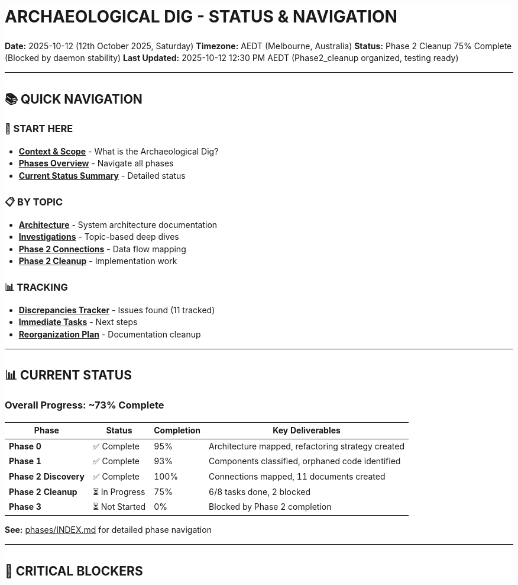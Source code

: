 # ARCHAEOLOGICAL DIG - STATUS & NAVIGATION
**Date:** 2025-10-12 (12th October 2025, Saturday)
**Timezone:** AEDT (Melbourne, Australia)
**Status:** Phase 2 Cleanup 75% Complete (Blocked by daemon stability)
**Last Updated:** 2025-10-12 12:30 PM AEDT (Phase2_cleanup organized, testing ready)

---

## 📚 QUICK NAVIGATION

### 🎯 START HERE
- **[Context & Scope](00_CONTEXT_AND_SCOPE.md)** - What is the Archaeological Dig?
- **[Phases Overview](phases/INDEX.md)** - Navigate all phases
- **[Current Status Summary](summary/ARCHAEOLOGICAL_DIG_STATUS_CONSOLIDATED.md)** - Detailed status

### 📋 BY TOPIC
- **[Architecture](architecture/INDEX.md)** - System architecture documentation
- **[Investigations](investigations/INDEX.md)** - Topic-based deep dives
- **[Phase 2 Connections](phase2_connections/INDEX.md)** - Data flow mapping
- **[Phase 2 Cleanup](phase2_cleanup/INDEX.md)** - Implementation work

### 📊 TRACKING
- **[Discrepancies Tracker](summary/DISCREPANCIES_TRACKER.md)** - Issues found (11 tracked)
- **[Immediate Tasks](tasks/IMMEDIATE_TASKS.md)** - Next steps
- **[Reorganization Plan](summary/REORGANIZATION_PLAN.md)** - Documentation cleanup

---

## 📊 CURRENT STATUS

### Overall Progress: ~73% Complete

| Phase | Status | Completion | Key Deliverables |
|-------|--------|------------|------------------|
| **Phase 0** | ✅ Complete | 95% | Architecture mapped, refactoring strategy created |
| **Phase 1** | ✅ Complete | 93% | Components classified, orphaned code identified |
| **Phase 2 Discovery** | ✅ Complete | 100% | Connections mapped, 11 documents created |
| **Phase 2 Cleanup** | ⏳ In Progress | 75% | 6/8 tasks done, 2 blocked |
| **Phase 3** | ⏳ Not Started | 0% | Blocked by Phase 2 completion |

**See:** [phases/INDEX.md](phases/INDEX.md) for detailed phase navigation

---

## 🚨 CRITICAL BLOCKERS
